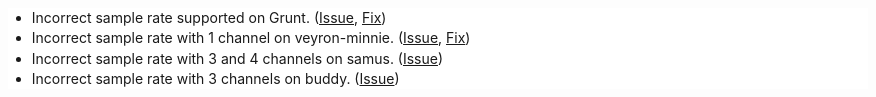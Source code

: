 + Incorrect sample rate supported on Grunt. ([Issue](http://b/112402329), [Fix](http://crrev.com/c/1183006))
+ Incorrect sample rate with 1 channel on veyron-minnie. ([Issue](http://crbug.com/987550), [Fix](http://crrev.com/c/1720373))
+ Incorrect sample rate with 3 and 4 channels on samus. ([Issue](http://b/138825612))
+ Incorrect sample rate with 3 channels on buddy. ([Issue](http://b/138825293))
